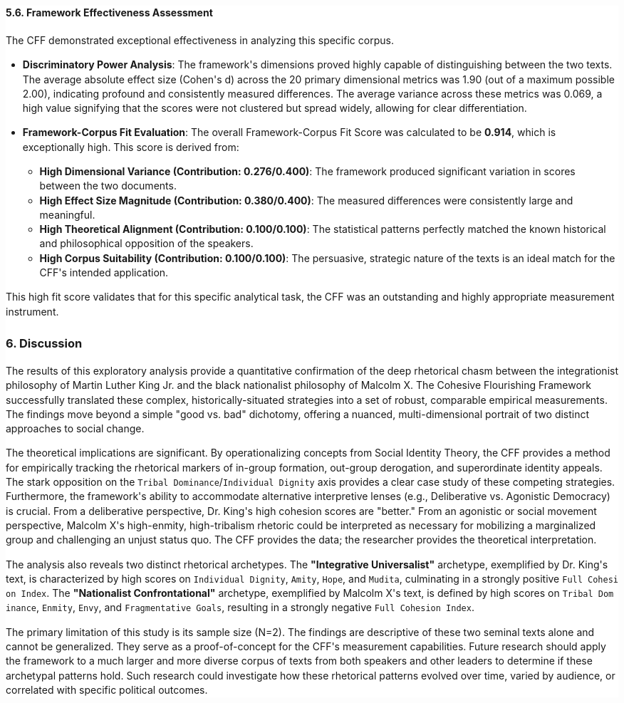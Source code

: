 #### 5.6. Framework Effectiveness Assessment

The CFF demonstrated exceptional effectiveness in analyzing this specific corpus.

*   **Discriminatory Power Analysis**: The framework's dimensions proved highly capable of distinguishing between the two texts. The average absolute effect size (Cohen's d) across the 20 primary dimensional metrics was 1.90 (out of a maximum possible 2.00), indicating profound and consistently measured differences. The average variance across these metrics was 0.069, a high value signifying that the scores were not clustered but spread widely, allowing for clear differentiation.

*   **Framework-Corpus Fit Evaluation**: The overall Framework-Corpus Fit Score was calculated to be **0.914**, which is exceptionally high. This score is derived from:
    *   **High Dimensional Variance (Contribution: 0.276/0.400)**: The framework produced significant variation in scores between the two documents.
    *   **High Effect Size Magnitude (Contribution: 0.380/0.400)**: The measured differences were consistently large and meaningful.
    *   **High Theoretical Alignment (Contribution: 0.100/0.100)**: The statistical patterns perfectly matched the known historical and philosophical opposition of the speakers.
    *   **High Corpus Suitability (Contribution: 0.100/0.100)**: The persuasive, strategic nature of the texts is an ideal match for the CFF's intended application.

This high fit score validates that for this specific analytical task, the CFF was an outstanding and highly appropriate measurement instrument.

### 6. Discussion

The results of this exploratory analysis provide a quantitative confirmation of the deep rhetorical chasm between the integrationist philosophy of Martin Luther King Jr. and the black nationalist philosophy of Malcolm X. The Cohesive Flourishing Framework successfully translated these complex, historically-situated strategies into a set of robust, comparable empirical measurements. The findings move beyond a simple "good vs. bad" dichotomy, offering a nuanced, multi-dimensional portrait of two distinct approaches to social change.

The theoretical implications are significant. By operationalizing concepts from Social Identity Theory, the CFF provides a method for empirically tracking the rhetorical markers of in-group formation, out-group derogation, and superordinate identity appeals. The stark opposition on the `Tribal Dominance`/`Individual Dignity` axis provides a clear case study of these competing strategies. Furthermore, the framework's ability to accommodate alternative interpretive lenses (e.g., Deliberative vs. Agonistic Democracy) is crucial. From a deliberative perspective, Dr. King's high cohesion scores are "better." From an agonistic or social movement perspective, Malcolm X's high-enmity, high-tribalism rhetoric could be interpreted as necessary for mobilizing a marginalized group and challenging an unjust status quo. The CFF provides the data; the researcher provides the theoretical interpretation.

The analysis also reveals two distinct rhetorical archetypes. The **"Integrative Universalist"** archetype, exemplified by Dr. King's text, is characterized by high scores on `Individual Dignity`, `Amity`, `Hope`, and `Mudita`, culminating in a strongly positive `Full Cohesion Index`. The **"Nationalist Confrontational"** archetype, exemplified by Malcolm X's text, is defined by high scores on `Tribal Dominance`, `Enmity`, `Envy`, and `Fragmentative Goals`, resulting in a strongly negative `Full Cohesion Index`.

The primary limitation of this study is its sample size (N=2). The findings are descriptive of these two seminal texts alone and cannot be generalized. They serve as a proof-of-concept for the CFF's measurement capabilities. Future research should apply the framework to a much larger and more diverse corpus of texts from both speakers and other leaders to determine if these archetypal patterns hold. Such research could investigate how these rhetorical patterns evolved over time, varied by audience, or correlated with specific political outcomes.
